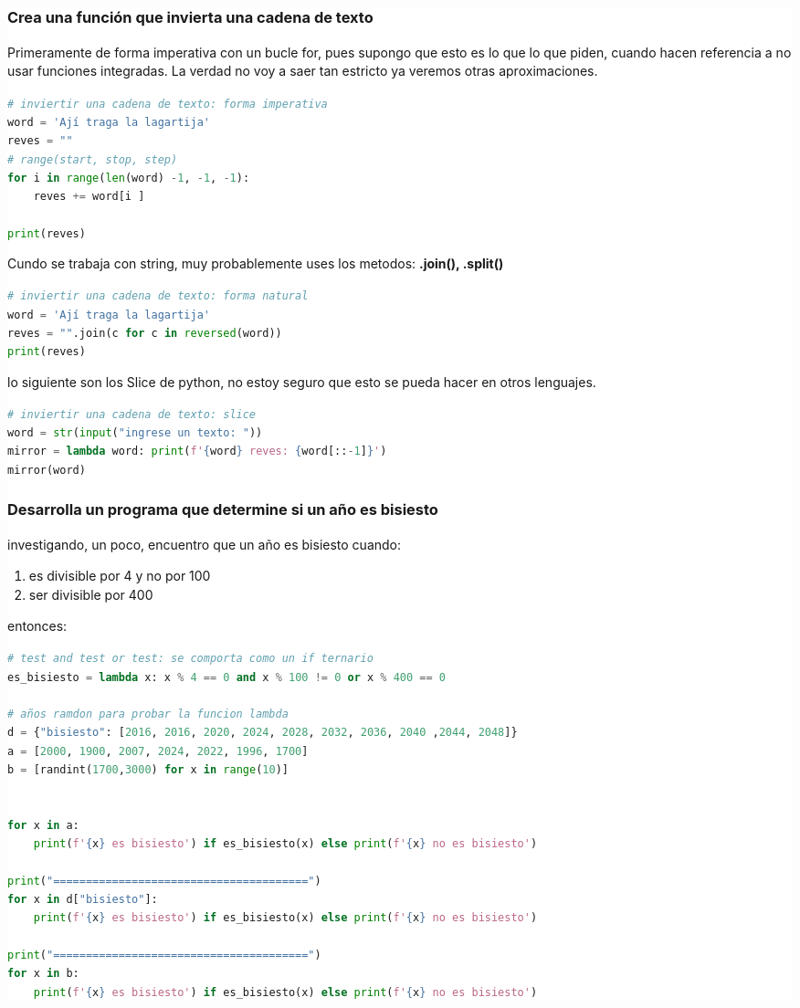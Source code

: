````python
````

### Crea una función que invierta una cadena de texto

Primeramente de forma imperativa con un bucle for, pues supongo que esto es lo que lo que piden, cuando hacen referencia a no usar funciones integradas. La verdad no voy a saer tan estricto ya veremos otras aproximaciones.

````python
# inviertir una cadena de texto: forma imperativa
word = 'Ají traga la lagartija'
reves = ""
# range(start, stop, step)
for i in range(len(word) -1, -1, -1):
    reves += word[i ]

print(reves)
````
Cundo se trabaja con string, muy probablemente uses los metodos: **.join(), .split()** 
````python
# inviertir una cadena de texto: forma natural
word = 'Ají traga la lagartija'
reves = "".join(c for c in reversed(word))
print(reves)
````

lo siguiente son los Slice de python, no estoy seguro que esto se pueda hacer en otros lenguajes.

````python
# inviertir una cadena de texto: slice
word = str(input("ingrese un texto: "))
mirror = lambda word: print(f'{word} reves: {word[::-1]}')
mirror(word)
````


### Desarrolla un programa que determine si un año es bisiesto
investigando, un poco, encuentro que un año es bisiesto cuando:
1. es divisible por 4 y no por 100
2. ser divisible por 400

entonces: 

````python
# test and test or test: se comporta como un if ternario
es_bisiesto = lambda x: x % 4 == 0 and x % 100 != 0 or x % 400 == 0 

# años ramdon para probar la funcion lambda
d = {"bisiesto": [2016, 2016, 2020, 2024, 2028,	2032, 2036, 2040 ,2044, 2048]}
a = [2000, 1900, 2007, 2024, 2022, 1996, 1700]
b = [randint(1700,3000) for x in range(10)]


for x in a:
    print(f'{x} es bisiesto') if es_bisiesto(x) else print(f'{x} no es bisiesto')
    
print("=======================================")
for x in d["bisiesto"]:
    print(f'{x} es bisiesto') if es_bisiesto(x) else print(f'{x} no es bisiesto')
    
print("=======================================")
for x in b:
    print(f'{x} es bisiesto') if es_bisiesto(x) else print(f'{x} no es bisiesto')
````
